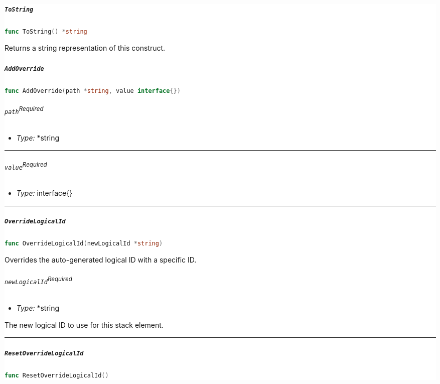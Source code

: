 
##### `ToString` <a name="ToString" id="@cdktf/provider-mongodbatlas.organization.Organization.toString"></a>

```go
func ToString() *string
```

Returns a string representation of this construct.

##### `AddOverride` <a name="AddOverride" id="@cdktf/provider-mongodbatlas.organization.Organization.addOverride"></a>

```go
func AddOverride(path *string, value interface{})
```

###### `path`<sup>Required</sup> <a name="path" id="@cdktf/provider-mongodbatlas.organization.Organization.addOverride.parameter.path"></a>

- *Type:* *string

---

###### `value`<sup>Required</sup> <a name="value" id="@cdktf/provider-mongodbatlas.organization.Organization.addOverride.parameter.value"></a>

- *Type:* interface{}

---

##### `OverrideLogicalId` <a name="OverrideLogicalId" id="@cdktf/provider-mongodbatlas.organization.Organization.overrideLogicalId"></a>

```go
func OverrideLogicalId(newLogicalId *string)
```

Overrides the auto-generated logical ID with a specific ID.

###### `newLogicalId`<sup>Required</sup> <a name="newLogicalId" id="@cdktf/provider-mongodbatlas.organization.Organization.overrideLogicalId.parameter.newLogicalId"></a>

- *Type:* *string

The new logical ID to use for this stack element.

---

##### `ResetOverrideLogicalId` <a name="ResetOverrideLogicalId" id="@cdktf/provider-mongodbatlas.organization.Organization.resetOverrideLogicalId"></a>

```go
func ResetOverrideLogicalId()
```

